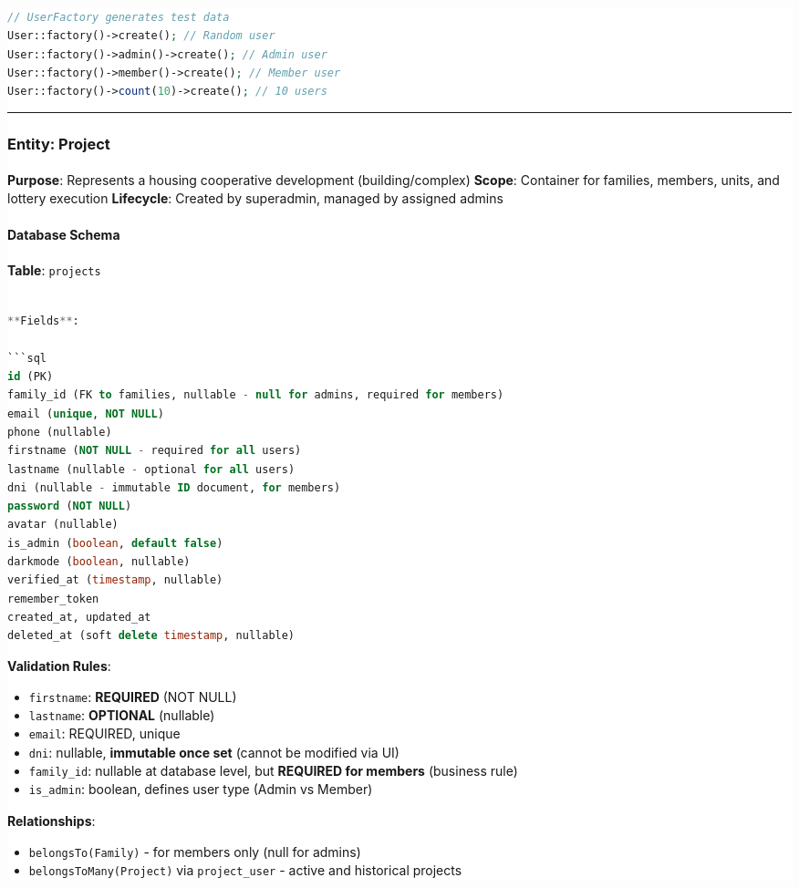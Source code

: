 ```php
// UserFactory generates test data
User::factory()->create(); // Random user
User::factory()->admin()->create(); // Admin user
User::factory()->member()->create(); // Member user
User::factory()->count(10)->create(); // 10 users
```

---

### Entity: Project

**Purpose**: Represents a housing cooperative development (building/complex)
**Scope**: Container for families, members, units, and lottery execution
**Lifecycle**: Created by superadmin, managed by assigned admins

#### Database Schema

**Table**: `projects`

````sql

**Fields**:

```sql
id (PK)
family_id (FK to families, nullable - null for admins, required for members)
email (unique, NOT NULL)
phone (nullable)
firstname (NOT NULL - required for all users)
lastname (nullable - optional for all users)
dni (nullable - immutable ID document, for members)
password (NOT NULL)
avatar (nullable)
is_admin (boolean, default false)
darkmode (boolean, nullable)
verified_at (timestamp, nullable)
remember_token
created_at, updated_at
deleted_at (soft delete timestamp, nullable)
````

**Validation Rules**:

- `firstname`: **REQUIRED** (NOT NULL)
- `lastname`: **OPTIONAL** (nullable)
- `email`: REQUIRED, unique
- `dni`: nullable, **immutable once set** (cannot be modified via UI)
- `family_id`: nullable at database level, but **REQUIRED for members** (business rule)
- `is_admin`: boolean, defines user type (Admin vs Member)

**Relationships**:

- `belongsTo(Family)` - for members only (null for admins)
- `belongsToMany(Project)` via `project_user` - active and historical projects
